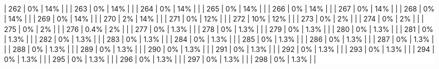 | 262 | 0% | 14% |  |
| 263 | 0% | 14% |  |
| 264 | 0% | 14% |  |
| 265 | 0% | 14% |  |
| 266 | 0% | 14% |  |
| 267 | 0% | 14% |  |
| 268 | 0% | 14% |  |
| 269 | 0% | 14% |  |
| 270 | 2% | 14% |  |
| 271 | 0% | 12% |  |
| 272 | 10% | 12% |  |
| 273 | 0% | 2% |  |
| 274 | 0% | 2% |  |
| 275 | 0% | 2% |  |
| 276 | 0.4% | 2% |  |
| 277 | 0% | 1.3% |  |
| 278 | 0% | 1.3% |  |
| 279 | 0% | 1.3% |  |
| 280 | 0% | 1.3% |  |
| 281 | 0% | 1.3% |  |
| 282 | 0% | 1.3% |  |
| 283 | 0% | 1.3% |  |
| 284 | 0% | 1.3% |  |
| 285 | 0% | 1.3% |  |
| 286 | 0% | 1.3% |  |
| 287 | 0% | 1.3% |  |
| 288 | 0% | 1.3% |  |
| 289 | 0% | 1.3% |  |
| 290 | 0% | 1.3% |  |
| 291 | 0% | 1.3% |  |
| 292 | 0% | 1.3% |  |
| 293 | 0% | 1.3% |  |
| 294 | 0% | 1.3% |  |
| 295 | 0% | 1.3% |  |
| 296 | 0% | 1.3% |  |
| 297 | 0% | 1.3% |  |
| 298 | 0% | 1.3% |  |